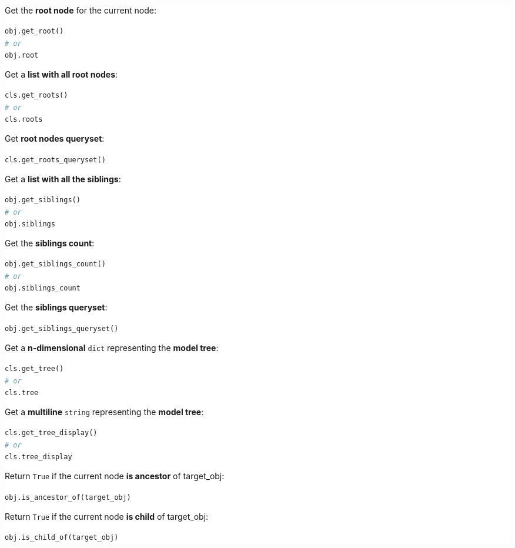 Get the **root node** for the current node:
```python
obj.get_root()
# or
obj.root
```

Get a **list with all root nodes**:
```python
cls.get_roots()
# or
cls.roots
```

Get **root nodes queryset**:
```python
cls.get_roots_queryset()
```

Get a **list with all the siblings**:
```python
obj.get_siblings()
# or
obj.siblings
```

Get the **siblings count**:
```python
obj.get_siblings_count()
# or
obj.siblings_count
```

Get the **siblings queryset**:
```python
obj.get_siblings_queryset()
```

Get a **n-dimensional** `dict` representing the **model tree**:
```python
cls.get_tree()
# or
cls.tree
```

Get a **multiline** `string` representing the **model tree**:
```python
cls.get_tree_display()
# or
cls.tree_display
```

Return `True` if the current node **is ancestor** of target_obj:
```python
obj.is_ancestor_of(target_obj)
```

Return `True` if the current node **is child** of target_obj:
```python
obj.is_child_of(target_obj)
```
